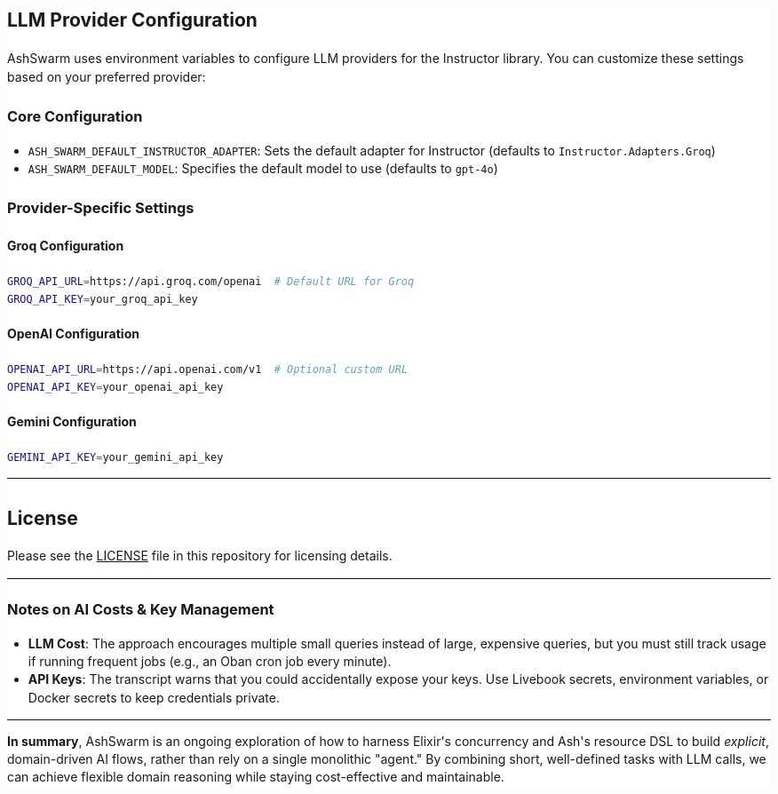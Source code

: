 ## LLM Provider Configuration

AshSwarm uses environment variables to configure LLM providers for the Instructor library. You can customize these settings based on your preferred provider:

### Core Configuration

- `ASH_SWARM_DEFAULT_INSTRUCTOR_ADAPTER`: Sets the default adapter for Instructor (defaults to `Instructor.Adapters.Groq`)
- `ASH_SWARM_DEFAULT_MODEL`: Specifies the default model to use (defaults to `gpt-4o`)

### Provider-Specific Settings

#### Groq Configuration

```bash
GROQ_API_URL=https://api.groq.com/openai  # Default URL for Groq
GROQ_API_KEY=your_groq_api_key
```

#### OpenAI Configuration

```bash
OPENAI_API_URL=https://api.openai.com/v1  # Optional custom URL
OPENAI_API_KEY=your_openai_api_key
```

#### Gemini Configuration

```bash
GEMINI_API_KEY=your_gemini_api_key
```

---

## License

Please see the [LICENSE](./LICENSE) file in this repository for licensing details.  

---

### Notes on AI Costs & Key Management

- **LLM Cost**: The approach encourages multiple small queries instead of large, expensive queries, but you must still track usage if running frequent jobs (e.g., an Oban cron job every minute).
- **API Keys**: The transcript warns that you could accidentally expose your keys. Use Livebook secrets, environment variables, or Docker secrets to keep credentials private.

---

**In summary**, AshSwarm is an ongoing exploration of how to harness Elixir's concurrency and Ash's resource DSL to build *explicit*, domain-driven AI flows, rather than rely on a single monolithic "agent." By combining short, well-defined tasks with LLM calls, we can achieve flexible domain reasoning while staying cost-effective and maintainable.
